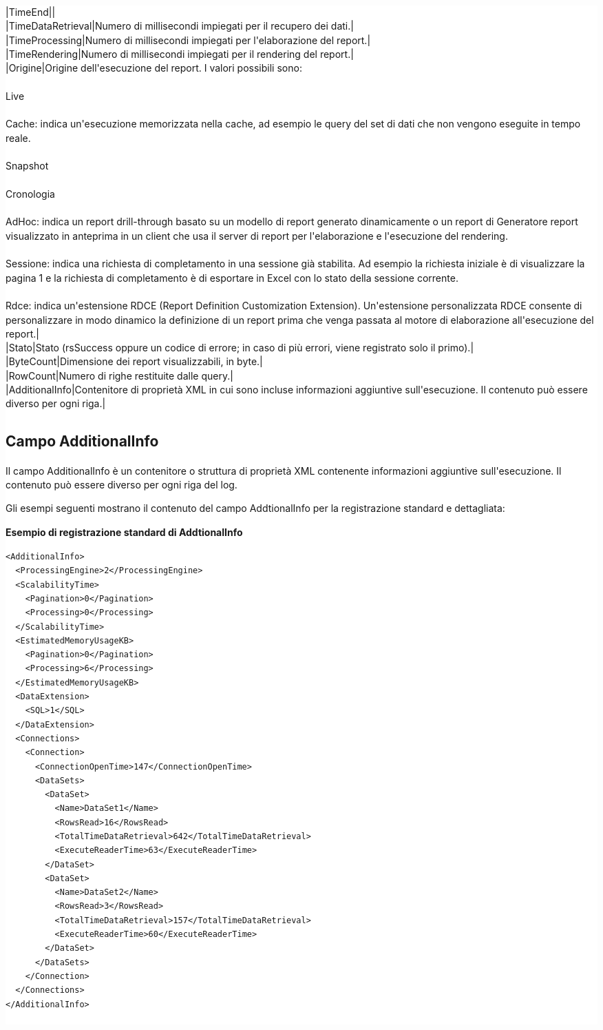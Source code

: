 |TimeEnd||  
|TimeDataRetrieval|Numero di millisecondi impiegati per il recupero dei dati.|  
|TimeProcessing|Numero di millisecondi impiegati per l'elaborazione del report.|  
|TimeRendering|Numero di millisecondi impiegati per il rendering del report.|  
|Origine|Origine dell'esecuzione del report. I valori possibili sono:<br /><br /> Live<br /><br /> Cache: indica un'esecuzione memorizzata nella cache, ad esempio le query del set di dati che non vengono eseguite in tempo reale.<br /><br /> Snapshot<br /><br /> Cronologia<br /><br /> AdHoc: indica un report drill-through basato su un modello di report generato dinamicamente o un report di Generatore report visualizzato in anteprima in un client che usa il server di report per l'elaborazione e l'esecuzione del rendering.<br /><br /> Sessione: indica una richiesta di completamento in una sessione già stabilita.  Ad esempio la richiesta iniziale è di visualizzare la pagina 1 e la richiesta di completamento è di esportare in Excel con lo stato della sessione corrente.<br /><br /> Rdce: indica un'estensione RDCE (Report Definition Customization Extension). Un'estensione personalizzata RDCE consente di personalizzare in modo dinamico la definizione di un report prima che venga passata al motore di elaborazione all'esecuzione del report.|  
|Stato|Stato (rsSuccess oppure un codice di errore; in caso di più errori, viene registrato solo il primo).|  
|ByteCount|Dimensione dei report visualizzabili, in byte.|  
|RowCount|Numero di righe restituite dalle query.|  
|AdditionalInfo|Contenitore di proprietà XML in cui sono incluse informazioni aggiuntive sull'esecuzione. Il contenuto può essere diverso per ogni riga.|  
  
##  <a name="bkmk_additionalinfo"></a> Campo AdditionalInfo  
 Il campo AdditionalInfo è un contenitore o struttura di proprietà XML contenente informazioni aggiuntive sull'esecuzione. Il contenuto può essere diverso per ogni riga del log.  
  
 Gli esempi seguenti mostrano il contenuto del campo AddtionalInfo per la registrazione standard e dettagliata:  
  
 **Esempio di registrazione standard di AddtionalInfo**  
  
```  
<AdditionalInfo>  
  <ProcessingEngine>2</ProcessingEngine>  
  <ScalabilityTime>  
    <Pagination>0</Pagination>  
    <Processing>0</Processing>  
  </ScalabilityTime>  
  <EstimatedMemoryUsageKB>  
    <Pagination>0</Pagination>  
    <Processing>6</Processing>  
  </EstimatedMemoryUsageKB>  
  <DataExtension>  
    <SQL>1</SQL>  
  </DataExtension>  
  <Connections>  
    <Connection>  
      <ConnectionOpenTime>147</ConnectionOpenTime>  
      <DataSets>  
        <DataSet>  
          <Name>DataSet1</Name>  
          <RowsRead>16</RowsRead>  
          <TotalTimeDataRetrieval>642</TotalTimeDataRetrieval>  
          <ExecuteReaderTime>63</ExecuteReaderTime>  
        </DataSet>  
        <DataSet>  
          <Name>DataSet2</Name>  
          <RowsRead>3</RowsRead>  
          <TotalTimeDataRetrieval>157</TotalTimeDataRetrieval>  
          <ExecuteReaderTime>60</ExecuteReaderTime>  
        </DataSet>  
      </DataSets>  
    </Connection>  
  </Connections>  
</AdditionalInfo>  
  
```  
  